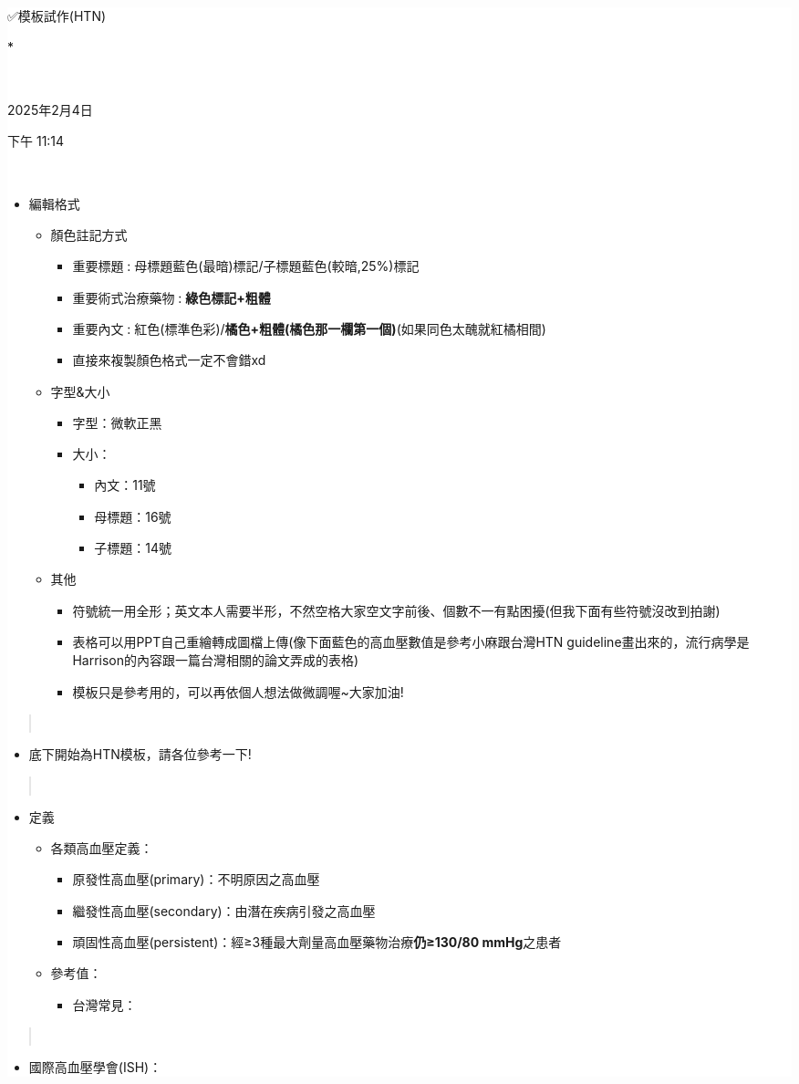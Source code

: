 ✅模板試作(HTN)

\*

 

2025年2月4日

下午 11:14

 

- 編輯格式

  - 顏色註記方式

    - 重要標題 : 母標題藍色(最暗)標記/子標題藍色(較暗,25%)標記

    - 重要術式治療藥物 : **綠色標記+粗體**

    - 重要內文 : 紅色(標準色彩)/**橘色+粗體(橘色那一欄第一個)**(如果同色太醜就紅橘相間)

    - 直接來複製顏色格式一定不會錯xd

  - 字型&大小

    - 字型：微軟正黑

    - 大小：

      - 內文：11號

      - 母標題：16號

      - 子標題：14號

  - 其他

    - 符號統一用全形；英文本人需要半形，不然空格大家空文字前後、個數不一有點困擾(但我下面有些符號沒改到拍謝)

    - 表格可以用PPT自己重繪轉成圖檔上傳(像下面藍色的高血壓數值是參考小麻跟台灣HTN guideline畫出來的，流行病學是Harrison的內容跟一篇台灣相關的論文弄成的表格)

    - 模板只是參考用的，可以再依個人想法做微調喔~大家加油!

>  

- 底下開始為HTN模板，請各位參考一下!

>  

- 定義

  - 各類高血壓定義：

    - 原發性高血壓(primary)：不明原因之高血壓

    - 繼發性高血壓(secondary)：由潛在疾病引發之高血壓

    - 頑固性高血壓(persistent)：經≥3種最大劑量高血壓藥物治療**仍≥130/80 mmHg**之患者

  - 參考值：

    - 台灣常見：

>  

- 國際高血壓學會(ISH)：

